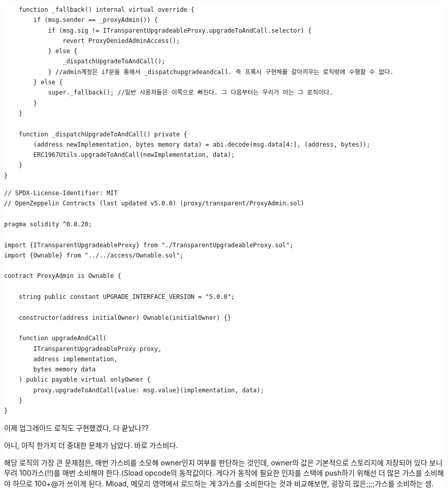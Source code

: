 ```solidity
    function _fallback() internal virtual override {
        if (msg.sender == _proxyAdmin()) {
            if (msg.sig != ITransparentUpgradeableProxy.upgradeToAndCall.selector) {
                revert ProxyDeniedAdminAccess();
            } else {
                _dispatchUpgradeToAndCall();
            } //admin계정은 if문을 통해서 _dispatchupgradeandcall. 즉 프록시 구현체를 갈아끼우는 로직밖에 수행할 수 없다.
        } else {
            super._fallback(); //일반 사용자들은 이쪽으로 빠진다. 그 다음부터는 우리가 아는 그 로직이다.
        }
    }

    function _dispatchUpgradeToAndCall() private {
        (address newImplementation, bytes memory data) = abi.decode(msg.data[4:], (address, bytes));
        ERC1967Utils.upgradeToAndCall(newImplementation, data);
    }
}
```

```solidity
// SPDX-License-Identifier: MIT
// OpenZeppelin Contracts (last updated v5.0.0) (proxy/transparent/ProxyAdmin.sol)

pragma solidity ^0.8.20;

import {ITransparentUpgradeableProxy} from "./TransparentUpgradeableProxy.sol";
import {Ownable} from "../../access/Ownable.sol";

contract ProxyAdmin is Ownable {

    string public constant UPGRADE_INTERFACE_VERSION = "5.0.0";

    constructor(address initialOwner) Ownable(initialOwner) {}

    function upgradeAndCall(
        ITransparentUpgradeableProxy proxy,
        address implementation,
        bytes memory data
    ) public payable virtual onlyOwner {
        proxy.upgradeToAndCall{value: msg.value}(implementation, data);
    }
}
```

이제 업그레이드 로직도 구현했겠다, 다 끝났나??

아니, 아직 한가지 더 중대한 문제가 남았다. 바로 가스비다.

해당 로직의 가장 큰 문제점은, 매번 가스비를 소모해 owner인지 여부를 판단하는 것인데, owner의 값은 기본적으로 스토리지에 저장되어 있다 보니 무려 100가스(!!)를 매번 소비해야 한다.(Sload opcode의 동작값이다. 게다가 동작에 필요한 인자를 스택에 push하기 위해선 더 많은 가스를 소비해야 하므로 100+@가 쓰이게 된다. Mload, 메모리 영역에서 로드하는 게 3가스를 소비한다는 것과 비교해보면, 굉장히 많은;;;;가스를 소비하는 셈.
